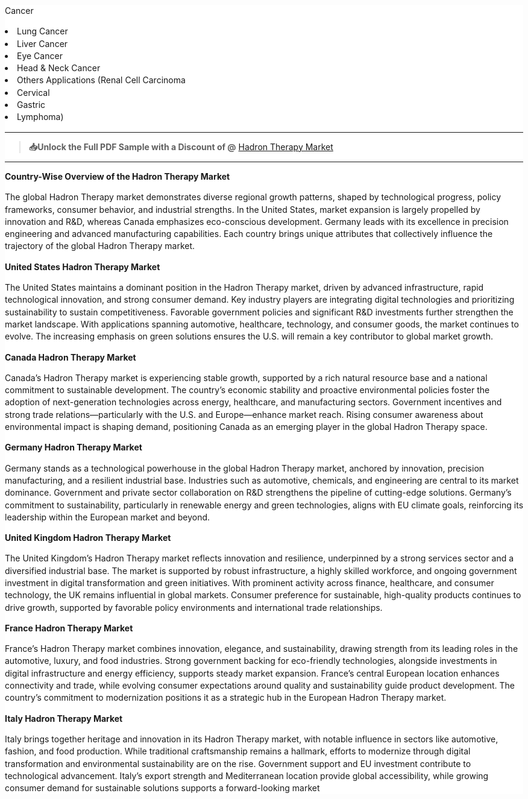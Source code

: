 Cancer</li><li>Lung Cancer</li><li>Liver Cancer</li><li>Eye Cancer</li><li>Head & Neck Cancer</li><li>Others Applications (Renal Cell Carcinoma</li><li>Cervical</li><li>Gastric</li><li>Lymphoma)</li></ul></p><hr /><blockquote><p><strong>📥Unlock the Full PDF Sample with a Discount of @</strong> <a href="https://www.marketresearchintellect.com/ask-for-discount/?rid=374671&amp;utm_source=Github-April&amp;utm_medium=019">Hadron Therapy Market</a></p></blockquote><hr /><p class="" data-start="217" data-end="261"><strong data-start="217" data-end="261">Country-Wise Overview of the Hadron Therapy Market</strong></p><p class="" data-start="263" data-end="774">The global Hadron Therapy market demonstrates diverse regional growth patterns, shaped by technological progress, policy frameworks, consumer behavior, and industrial strengths. In the United States, market expansion is largely propelled by innovation and R&amp;D, whereas Canada emphasizes eco-conscious development. Germany leads with its excellence in precision engineering and advanced manufacturing capabilities. Each country brings unique attributes that collectively influence the trajectory of the global Hadron Therapy market.</p><p class="" data-start="776" data-end="1421"><strong data-start="776" data-end="805">United States Hadron Therapy Market</strong></p><p class="" data-start="776" data-end="1421">The United States maintains a dominant position in the Hadron Therapy market, driven by advanced infrastructure, rapid technological innovation, and strong consumer demand. Key industry players are integrating digital technologies and prioritizing sustainability to sustain competitiveness. Favorable government policies and significant R&amp;D investments further strengthen the market landscape. With applications spanning automotive, healthcare, technology, and consumer goods, the market continues to evolve. The increasing emphasis on green solutions ensures the U.S. will remain a key contributor to global market growth.</p><p class="" data-start="1423" data-end="2019"><strong data-start="1423" data-end="1445">Canada Hadron Therapy Market</strong></p><p class="" data-start="1423" data-end="2019">Canada&rsquo;s Hadron Therapy market is experiencing stable growth, supported by a rich natural resource base and a national commitment to sustainable development. The country&rsquo;s economic stability and proactive environmental policies foster the adoption of next-generation technologies across energy, healthcare, and manufacturing sectors. Government incentives and strong trade relations&mdash;particularly with the U.S. and Europe&mdash;enhance market reach. Rising consumer awareness about environmental impact is shaping demand, positioning Canada as an emerging player in the global Hadron Therapy space.</p><p class="" data-start="2021" data-end="2591"><strong data-start="2021" data-end="2044">Germany Hadron Therapy Market</strong></p><p class="" data-start="2021" data-end="2591">Germany stands as a technological powerhouse in the global Hadron Therapy market, anchored by innovation, precision manufacturing, and a resilient industrial base. Industries such as automotive, chemicals, and engineering are central to its market dominance. Government and private sector collaboration on R&amp;D strengthens the pipeline of cutting-edge solutions. Germany&rsquo;s commitment to sustainability, particularly in renewable energy and green technologies, aligns with EU climate goals, reinforcing its leadership within the European market and beyond.</p><p class="" data-start="2593" data-end="3221"><strong data-start="2593" data-end="2623">United Kingdom Hadron Therapy Market</strong></p><p class="" data-start="2593" data-end="3221">The United Kingdom&rsquo;s Hadron Therapy market reflects innovation and resilience, underpinned by a strong services sector and a diversified industrial base. The market is supported by robust infrastructure, a highly skilled workforce, and ongoing government investment in digital transformation and green initiatives. With prominent activity across finance, healthcare, and consumer technology, the UK remains influential in global markets. Consumer preference for sustainable, high-quality products continues to drive growth, supported by favorable policy environments and international trade relationships.</p><p class="" data-start="3223" data-end="3838"><strong data-start="3223" data-end="3245">France Hadron Therapy Market</strong></p><p class="" data-start="3223" data-end="3838">France&rsquo;s Hadron Therapy market combines innovation, elegance, and sustainability, drawing strength from its leading roles in the automotive, luxury, and food industries. Strong government backing for eco-friendly technologies, alongside investments in digital infrastructure and energy efficiency, supports steady market expansion. France&rsquo;s central European location enhances connectivity and trade, while evolving consumer expectations around quality and sustainability guide product development. The country&rsquo;s commitment to modernization positions it as a strategic hub in the European Hadron Therapy market.</p><p class="" data-start="3840" data-end="4422"><strong data-start="3840" data-end="3861">Italy Hadron Therapy Market</strong></p><p class="" data-start="3840" data-end="4422">Italy brings together heritage and innovation in its Hadron Therapy market, with notable influence in sectors like automotive, fashion, and food production. While traditional craftsmanship remains a hallmark, efforts to modernize through digital transformation and environmental sustainability are on the rise. Government support and EU investment contribute to technological advancement. Italy&rsquo;s export strength and Mediterranean location provide global accessibility, while growing consumer demand for sustainable solutions supports a forward-looking market